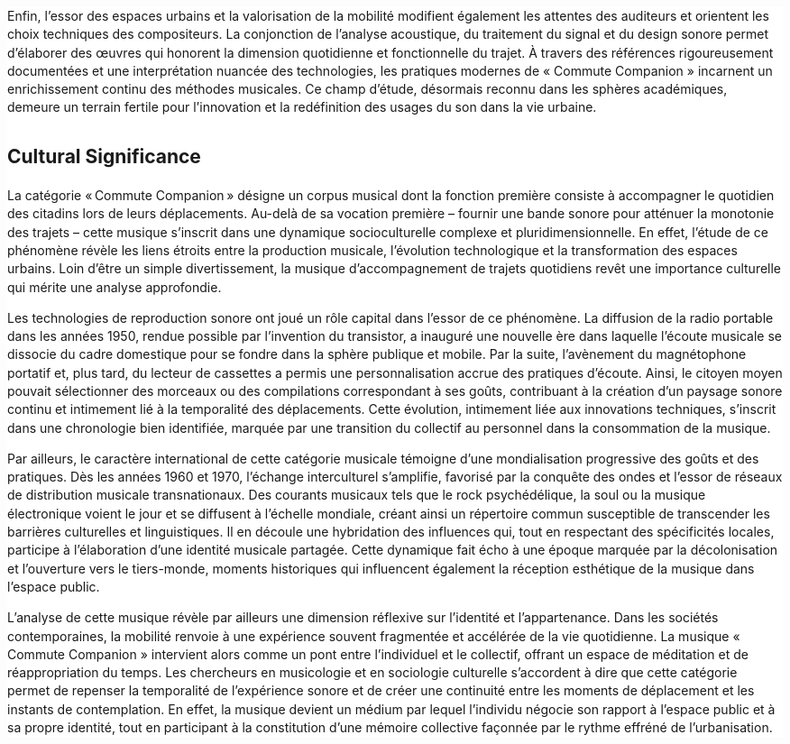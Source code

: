 Enfin, l’essor des espaces urbains et la valorisation de la mobilité modifient également les
attentes des auditeurs et orientent les choix techniques des compositeurs. La conjonction de
l’analyse acoustique, du traitement du signal et du design sonore permet d’élaborer des œuvres qui
honorent la dimension quotidienne et fonctionnelle du trajet. À travers des références
rigoureusement documentées et une interprétation nuancée des technologies, les pratiques modernes de
« Commute Companion » incarnent un enrichissement continu des méthodes musicales. Ce champ d’étude,
désormais reconnu dans les sphères académiques, demeure un terrain fertile pour l’innovation et la
redéfinition des usages du son dans la vie urbaine.

## Cultural Significance

La catégorie « Commute Companion » désigne un corpus musical dont la fonction première consiste à
accompagner le quotidien des citadins lors de leurs déplacements. Au-delà de sa vocation première –
fournir une bande sonore pour atténuer la monotonie des trajets – cette musique s’inscrit dans une
dynamique socioculturelle complexe et pluridimensionnelle. En effet, l’étude de ce phénomène révèle
les liens étroits entre la production musicale, l’évolution technologique et la transformation des
espaces urbains. Loin d’être un simple divertissement, la musique d’accompagnement de trajets
quotidiens revêt une importance culturelle qui mérite une analyse approfondie.

Les technologies de reproduction sonore ont joué un rôle capital dans l’essor de ce phénomène. La
diffusion de la radio portable dans les années 1950, rendue possible par l’invention du transistor,
a inauguré une nouvelle ère dans laquelle l’écoute musicale se dissocie du cadre domestique pour se
fondre dans la sphère publique et mobile. Par la suite, l’avènement du magnétophone portatif et,
plus tard, du lecteur de cassettes a permis une personnalisation accrue des pratiques d’écoute.
Ainsi, le citoyen moyen pouvait sélectionner des morceaux ou des compilations correspondant à ses
goûts, contribuant à la création d’un paysage sonore continu et intimement lié à la temporalité des
déplacements. Cette évolution, intimement liée aux innovations techniques, s’inscrit dans une
chronologie bien identifiée, marquée par une transition du collectif au personnel dans la
consommation de la musique.

Par ailleurs, le caractère international de cette catégorie musicale témoigne d’une mondialisation
progressive des goûts et des pratiques. Dès les années 1960 et 1970, l’échange interculturel
s’amplifie, favorisé par la conquête des ondes et l’essor de réseaux de distribution musicale
transnationaux. Des courants musicaux tels que le rock psychédélique, la soul ou la musique
électronique voient le jour et se diffusent à l’échelle mondiale, créant ainsi un répertoire commun
susceptible de transcender les barrières culturelles et linguistiques. Il en découle une hybridation
des influences qui, tout en respectant des spécificités locales, participe à l’élaboration d’une
identité musicale partagée. Cette dynamique fait écho à une époque marquée par la décolonisation et
l’ouverture vers le tiers-monde, moments historiques qui influencent également la réception
esthétique de la musique dans l’espace public.

L’analyse de cette musique révèle par ailleurs une dimension réflexive sur l’identité et
l’appartenance. Dans les sociétés contemporaines, la mobilité renvoie à une expérience souvent
fragmentée et accélérée de la vie quotidienne. La musique « Commute Companion » intervient alors
comme un pont entre l’individuel et le collectif, offrant un espace de méditation et de
réappropriation du temps. Les chercheurs en musicologie et en sociologie culturelle s’accordent à
dire que cette catégorie permet de repenser la temporalité de l’expérience sonore et de créer une
continuité entre les moments de déplacement et les instants de contemplation. En effet, la musique
devient un médium par lequel l’individu négocie son rapport à l’espace public et à sa propre
identité, tout en participant à la constitution d’une mémoire collective façonnée par le rythme
effréné de l’urbanisation.
